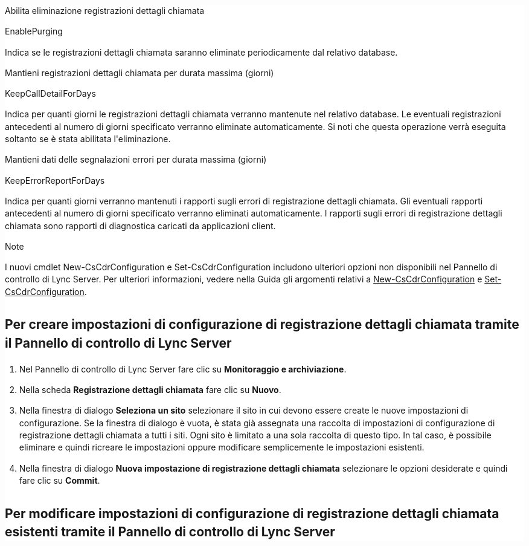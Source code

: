 <tr class="odd">
<td><p>Abilita eliminazione registrazioni dettagli chiamata</p></td>
<td><p>EnablePurging</p></td>
<td><p>Indica se le registrazioni dettagli chiamata saranno eliminate periodicamente dal relativo database.</p></td>
</tr>
<tr class="even">
<td><p>Mantieni registrazioni dettagli chiamata per durata massima (giorni)</p></td>
<td><p>KeepCallDetailForDays</p></td>
<td><p>Indica per quanti giorni le registrazioni dettagli chiamata verranno mantenute nel relativo database. Le eventuali registrazioni antecedenti al numero di giorni specificato verranno eliminate automaticamente. Si noti che questa operazione verrà eseguita soltanto se è stata abilitata l'eliminazione.</p></td>
</tr>
<tr class="odd">
<td><p>Mantieni dati delle segnalazioni errori per durata massima (giorni)</p></td>
<td><p>KeepErrorReportForDays</p></td>
<td><p>Indica per quanti giorni verranno mantenuti i rapporti sugli errori di registrazione dettagli chiamata. Gli eventuali rapporti antecedenti al numero di giorni specificato verranno eliminati automaticamente. I rapporti sugli errori di registrazione dettagli chiamata sono rapporti di diagnostica caricati da applicazioni client.</p></td>
</tr>
</tbody>
</table>



> [!NOTE]
> I nuovi cmdlet New-CsCdrConfiguration e Set-CsCdrConfiguration includono ulteriori opzioni non disponibili nel Pannello di controllo di Lync Server. Per ulteriori informazioni, vedere nella Guida gli argomenti relativi a <A href="https://docs.microsoft.com/en-us/powershell/module/skype/New-CsCdrConfiguration">New-CsCdrConfiguration</A> e <A href="https://docs.microsoft.com/en-us/powershell/module/skype/Set-CsCdrConfiguration">Set-CsCdrConfiguration</A>.



## Per creare impostazioni di configurazione di registrazione dettagli chiamata tramite il Pannello di controllo di Lync Server

1.  Nel Pannello di controllo di Lync Server fare clic su **Monitoraggio e archiviazione**.

2.  Nella scheda **Registrazione dettagli chiamata** fare clic su **Nuovo**.

3.  Nella finestra di dialogo **Seleziona un sito** selezionare il sito in cui devono essere create le nuove impostazioni di configurazione. Se la finestra di dialogo è vuota, è stata già assegnata una raccolta di impostazioni di configurazione di registrazione dettagli chiamata a tutti i siti. Ogni sito è limitato a una sola raccolta di questo tipo. In tal caso, è possibile eliminare e quindi ricreare le impostazioni oppure modificare semplicemente le impostazioni esistenti.

4.  Nella finestra di dialogo **Nuova impostazione di registrazione dettagli chiamata** selezionare le opzioni desiderate e quindi fare clic su **Commit**.

## Per modificare impostazioni di configurazione di registrazione dettagli chiamata esistenti tramite il Pannello di controllo di Lync Server
